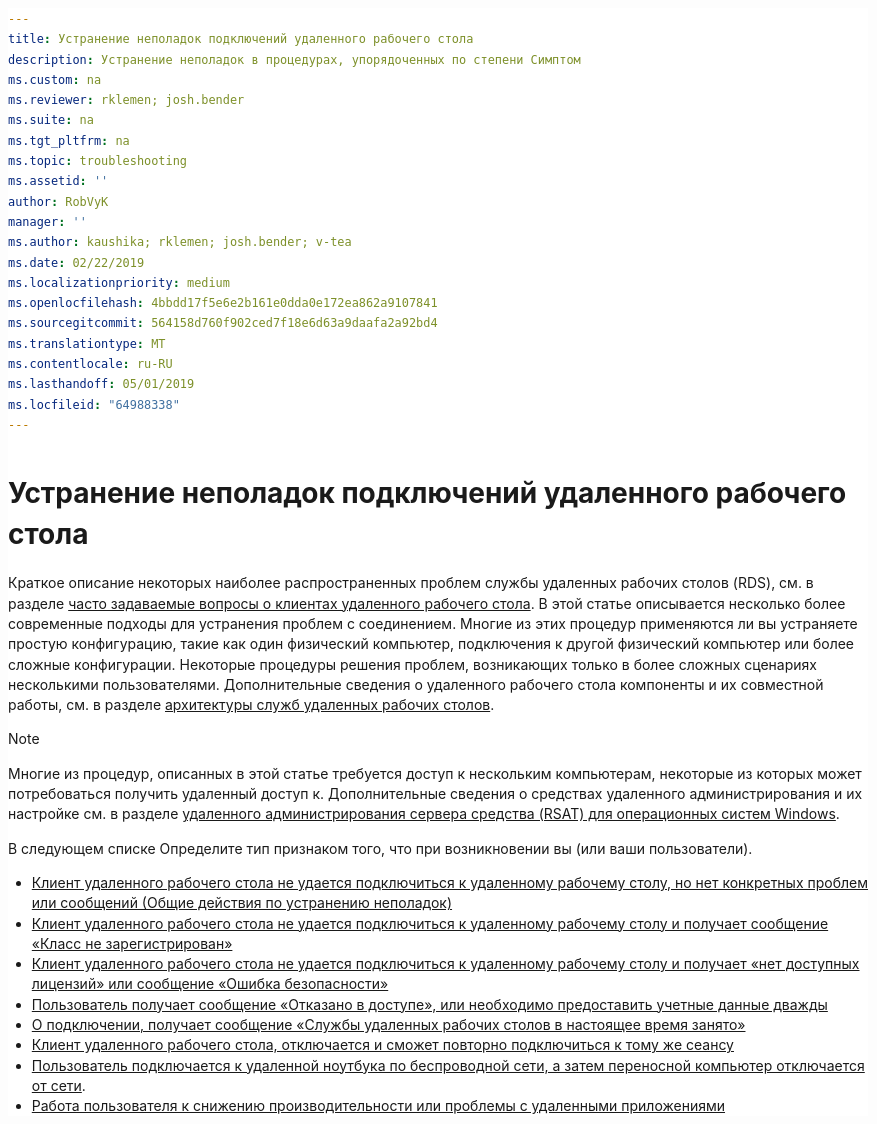 ```yaml
---
title: Устранение неполадок подключений удаленного рабочего стола
description: Устранение неполадок в процедурах, упорядоченных по степени Симптом
ms.custom: na
ms.reviewer: rklemen; josh.bender
ms.suite: na
ms.tgt_pltfrm: na
ms.topic: troubleshooting
ms.assetid: ''
author: RobVyK
manager: ''
ms.author: kaushika; rklemen; josh.bender; v-tea
ms.date: 02/22/2019
ms.localizationpriority: medium
ms.openlocfilehash: 4bbdd17f5e6e2b161e0dda0e172ea862a9107841
ms.sourcegitcommit: 564158d760f902ced7f18e6d63a9daafa2a92bd4
ms.translationtype: MT
ms.contentlocale: ru-RU
ms.lasthandoff: 05/01/2019
ms.locfileid: "64988338"
---
```

# <a name="troubleshooting-remote-desktop-connections"></a>Устранение неполадок подключений удаленного рабочего стола
Краткое описание некоторых наиболее распространенных проблем службы удаленных рабочих столов (RDS), см. в разделе [часто задаваемые вопросы о клиентах удаленного рабочего стола](https://review.docs.microsoft.com/en-us/windows-server/remote/remote-desktop-services/clients/remote-desktop-client-faq). В этой статье описывается несколько более современные подходы для устранения проблем с соединением. Многие из этих процедур применяются ли вы устраняете простую конфигурацию, такие как один физический компьютер, подключения к другой физический компьютер или более сложные конфигурации. Некоторые процедуры решения проблем, возникающих только в более сложных сценариях несколькими пользователями. Дополнительные сведения о удаленного рабочего стола компоненты и их совместной работы, см. в разделе [архитектуры служб удаленных рабочих столов](https://docs.microsoft.com/en-us/windows-server/remote/remote-desktop-services/desktop-hosting-logical-architecture).

> [!NOTE]  
> Многие из процедур, описанных в этой статье требуется доступ к нескольким компьютерам, некоторые из которых может потребоваться получить удаленный доступ к. Дополнительные сведения о средствах удаленного администрирования и их настройке см. в разделе [удаленного администрирования сервера средства (RSAT) для операционных систем Windows](https://support.microsoft.com/en-us/help/2693643/remote-server-administration-tools-rsat-for-windows-operating-systems).

В следующем списке Определите тип признаком того, что при возникновении вы (или ваши пользователи).

- [Клиент удаленного рабочего стола не удается подключиться к удаленному рабочему столу, но нет конкретных проблем или сообщений (Общие действия по устранению неполадок)](#no-specific-symptoms-or-messages-general-troubleshooting-steps)
- [Клиент удаленного рабочего стола не удается подключиться к удаленному рабочему столу и получает сообщение «Класс не зарегистрирован»](#client-cannot-connect-class-not-registered)
- [Клиент удаленного рабочего стола не удается подключиться к удаленному рабочему столу и получает «нет доступных лицензий» или сообщение «Ошибка безопасности»](#client-cannot-connect-no-licenses-available)
- [Пользователь получает сообщение «Отказано в доступе», или необходимо предоставить учетные данные дважды](#user-cannot-authenticate-or-must-authenticate-twice)
- [О подключении, получает сообщение «Службы удаленных рабочих столов в настоящее время занято»](#on-connecting-user-receives-remote-desktop-service-is-currently-busy-message)
- [Клиент удаленного рабочего стола, отключается и сможет повторно подключиться к тому же сеансу](#rd-client-disconnects-and-cannot-reconnect-to-the-same-session)
- [Пользователь подключается к удаленной ноутбука по беспроводной сети, а затем переносной компьютер отключается от сети](#remote-laptop-disconnects-from-wireless-network).
- [Работа пользователя к снижению производительности или проблемы с удаленными приложениями](#user-experiences-poor-performance-or-application-problems)
